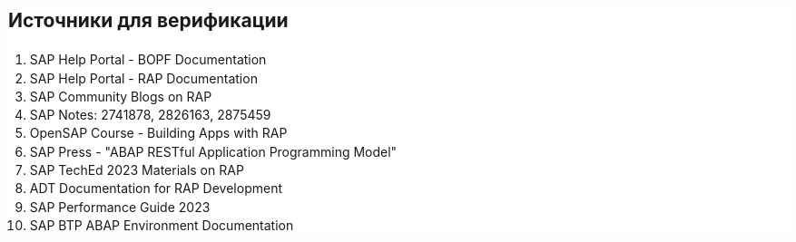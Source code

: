 ## Источники для верификации

1. SAP Help Portal - BOPF Documentation
2. SAP Help Portal - RAP Documentation
3. SAP Community Blogs on RAP
4. SAP Notes: 2741878, 2826163, 2875459
5. OpenSAP Course - Building Apps with RAP
6. SAP Press - "ABAP RESTful Application Programming Model"
7. SAP TechEd 2023 Materials on RAP
8. ADT Documentation for RAP Development
9. SAP Performance Guide 2023
10. SAP BTP ABAP Environment Documentation